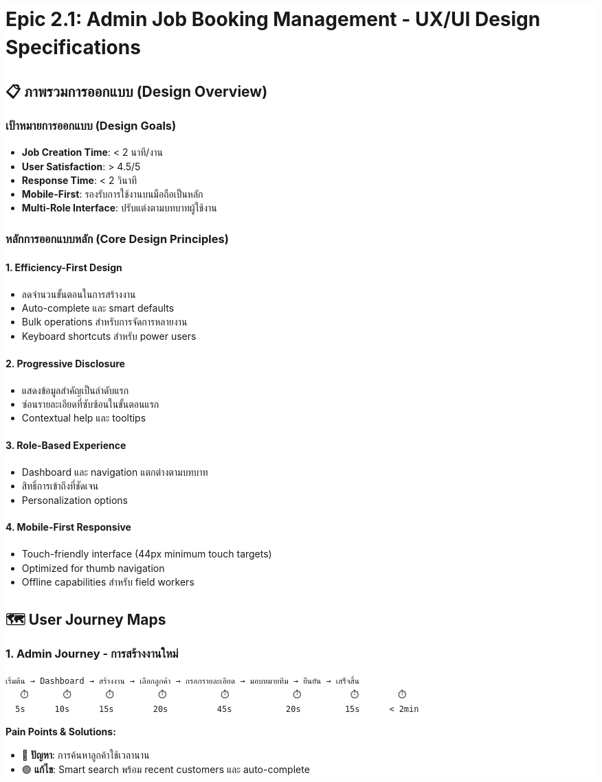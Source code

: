 # Epic 2.1: Admin Job Booking Management - UX/UI Design Specifications

## 📋 ภาพรวมการออกแบบ (Design Overview)

### เป้าหมายการออกแบบ (Design Goals)
- **Job Creation Time**: < 2 นาที/งาน
- **User Satisfaction**: > 4.5/5
- **Response Time**: < 2 วินาที
- **Mobile-First**: รองรับการใช้งานบนมือถือเป็นหลัก
- **Multi-Role Interface**: ปรับแต่งตามบทบาทผู้ใช้งาน

### หลักการออกแบบหลัก (Core Design Principles)

#### 1. **Efficiency-First Design**
- ลดจำนวนขั้นตอนในการสร้างงาน
- Auto-complete และ smart defaults
- Bulk operations สำหรับการจัดการหลายงาน
- Keyboard shortcuts สำหรับ power users

#### 2. **Progressive Disclosure**
- แสดงข้อมูลสำคัญเป็นลำดับแรก
- ซ่อนรายละเอียดที่ซับซ้อนในขั้นตอนแรก
- Contextual help และ tooltips

#### 3. **Role-Based Experience**
- Dashboard และ navigation แตกต่างตามบทบาท
- สิทธิ์การเข้าถึงที่ชัดเจน
- Personalization options

#### 4. **Mobile-First Responsive**
- Touch-friendly interface (44px minimum touch targets)
- Optimized for thumb navigation
- Offline capabilities สำหรับ field workers

## 🗺️ User Journey Maps

### 1. Admin Journey - การสร้างงานใหม่

```
เริ่มต้น → Dashboard → สร้างงาน → เลือกลูกค้า → กรอกรายละเอียด → มอบหมายทีม → ยืนยัน → เสร็จสิ้น
   ⏱️       ⏱️       ⏱️         ⏱️           ⏱️             ⏱️          ⏱️        ⏱️
  5s      10s      15s        20s          45s           20s         15s      < 2min
```

**Pain Points & Solutions:**
- 🔴 **ปัญหา**: การค้นหาลูกค้าใช้เวลานาน
- 🟢 **แก้ไข**: Smart search พร้อม recent customers และ auto-complete
